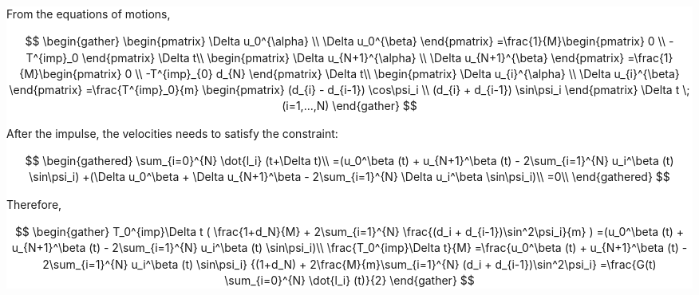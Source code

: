 From the equations of motions,

$$
\begin{gather}
\begin{pmatrix}
\Delta u_0^{\alpha} \\ \Delta u_0^{\beta}
\end{pmatrix}
=\frac{1}{M}\begin{pmatrix}
0 \\ -T^{imp}_0
\end{pmatrix}
\Delta t\\
\begin{pmatrix}
\Delta u_{N+1}^{\alpha} \\ \Delta u_{N+1}^{\beta}
\end{pmatrix}
=\frac{1}{M}\begin{pmatrix}
0 \\ -T^{imp}_{0} d_{N}
\end{pmatrix}
\Delta t\\
\begin{pmatrix}
\Delta u_{i}^{\alpha} \\ \Delta u_{i}^{\beta}
\end{pmatrix}
=\frac{T^{imp}_0}{m} \begin{pmatrix}
(d_{i} - d_{i-1}) \cos\psi_i \\ (d_{i} + d_{i-1}) \sin\psi_i
\end{pmatrix}
\Delta t
\; (i=1,...,N)
\end{gather}
$$

After the impulse, the velocities needs to satisfy the constraint:

$$
\begin{gathered}
\sum_{i=0}^{N} \dot{l_i} (t+\Delta t)\\
=(u_0^\beta (t) + u_{N+1}^\beta (t) - 2\sum_{i=1}^{N} u_i^\beta (t) \sin\psi_i)
+(\Delta u_0^\beta + \Delta u_{N+1}^\beta - 2\sum_{i=1}^{N} \Delta u_i^\beta \sin\psi_i)\\
=0\\
\end{gathered}
$$

Therefore,

$$
\begin{gather}
T_0^{imp}\Delta t (
\frac{1+d_N}{M} + 2\sum_{i=1}^{N} \frac{(d_i + d_{i-1})\sin^2\psi_i}{m}
)
=(u_0^\beta (t) + u_{N+1}^\beta (t) - 2\sum_{i=1}^{N} u_i^\beta (t) \sin\psi_i)\\
\frac{T_0^{imp}\Delta t}{M}
=\frac{u_0^\beta (t) + u_{N+1}^\beta (t) - 2\sum_{i=1}^{N} u_i^\beta (t) \sin\psi_i}
{(1+d_N) + 2\frac{M}{m}\sum_{i=1}^{N} (d_i + d_{i-1})\sin^2\psi_i}
=\frac{G(t) \sum_{i=0}^{N} \dot{l_i} (t)}{2}
\end{gather}
$$
